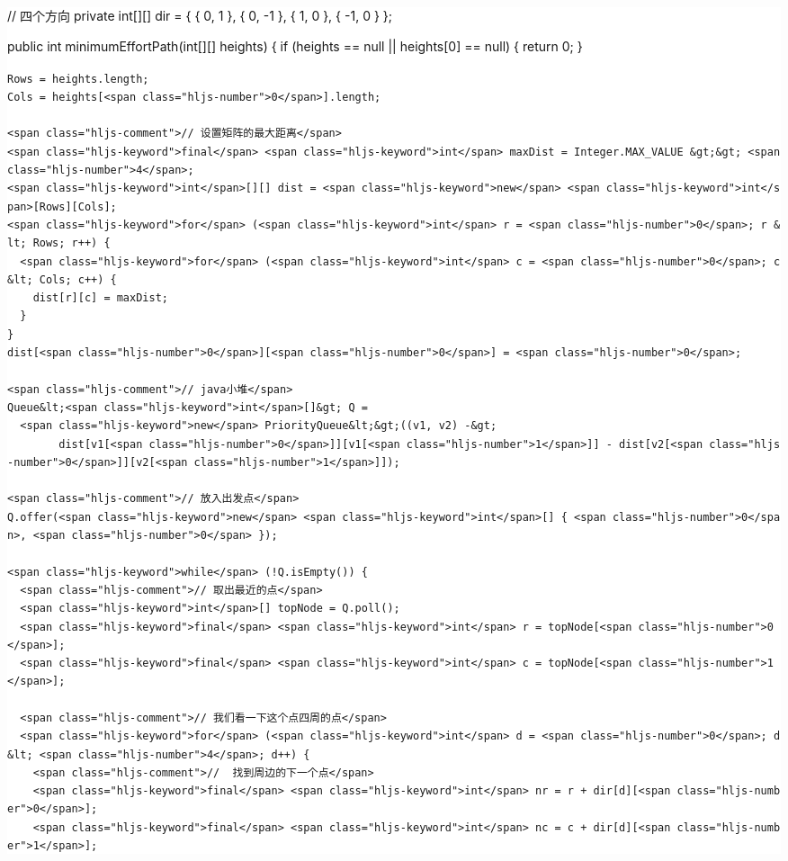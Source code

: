 <span class="hljs-comment">// 四个方向</span>
<span class="hljs-keyword">private</span> <span class="hljs-keyword">int</span>[][] dir = { { <span class="hljs-number">0</span>, <span class="hljs-number">1</span> }, { <span class="hljs-number">0</span>, -<span class="hljs-number">1</span> },
{ <span class="hljs-number">1</span>, <span class="hljs-number">0</span> }, { -<span class="hljs-number">1</span>, <span class="hljs-number">0</span> } };

<span class="hljs-function"><span class="hljs-keyword">public</span> <span class="hljs-keyword">int</span> <span class="hljs-title">minimumEffortPath</span><span class="hljs-params">(<span class="hljs-keyword">int</span>[][] heights)</span> </span>{
<span class="hljs-keyword">if</span> (heights == <span class="hljs-keyword">null</span> || heights[<span class="hljs-number">0</span>] == <span class="hljs-keyword">null</span>) {
<span class="hljs-keyword">return</span> <span class="hljs-number">0</span>;
}


    Rows = heights.length;
    Cols = heights[<span class="hljs-number">0</span>].length;
    
    <span class="hljs-comment">// 设置矩阵的最大距离</span>
    <span class="hljs-keyword">final</span> <span class="hljs-keyword">int</span> maxDist = Integer.MAX_VALUE &gt;&gt; <span class="hljs-number">4</span>;
    <span class="hljs-keyword">int</span>[][] dist = <span class="hljs-keyword">new</span> <span class="hljs-keyword">int</span>[Rows][Cols];
    <span class="hljs-keyword">for</span> (<span class="hljs-keyword">int</span> r = <span class="hljs-number">0</span>; r &lt; Rows; r++) {
      <span class="hljs-keyword">for</span> (<span class="hljs-keyword">int</span> c = <span class="hljs-number">0</span>; c &lt; Cols; c++) {
        dist[r][c] = maxDist;
      }
    }
    dist[<span class="hljs-number">0</span>][<span class="hljs-number">0</span>] = <span class="hljs-number">0</span>;
    
    <span class="hljs-comment">// java小堆</span>
    Queue&lt;<span class="hljs-keyword">int</span>[]&gt; Q =
      <span class="hljs-keyword">new</span> PriorityQueue&lt;&gt;((v1, v2) -&gt;
            dist[v1[<span class="hljs-number">0</span>]][v1[<span class="hljs-number">1</span>]] - dist[v2[<span class="hljs-number">0</span>]][v2[<span class="hljs-number">1</span>]]);
            
    <span class="hljs-comment">// 放入出发点</span>
    Q.offer(<span class="hljs-keyword">new</span> <span class="hljs-keyword">int</span>[] { <span class="hljs-number">0</span>, <span class="hljs-number">0</span> });
    
    <span class="hljs-keyword">while</span> (!Q.isEmpty()) {
      <span class="hljs-comment">// 取出最近的点</span>
      <span class="hljs-keyword">int</span>[] topNode = Q.poll();
      <span class="hljs-keyword">final</span> <span class="hljs-keyword">int</span> r = topNode[<span class="hljs-number">0</span>];
      <span class="hljs-keyword">final</span> <span class="hljs-keyword">int</span> c = topNode[<span class="hljs-number">1</span>];
      
      <span class="hljs-comment">// 我们看一下这个点四周的点</span>
      <span class="hljs-keyword">for</span> (<span class="hljs-keyword">int</span> d = <span class="hljs-number">0</span>; d &lt; <span class="hljs-number">4</span>; d++) {
        <span class="hljs-comment">//  找到周边的下一个点</span>
        <span class="hljs-keyword">final</span> <span class="hljs-keyword">int</span> nr = r + dir[d][<span class="hljs-number">0</span>];
        <span class="hljs-keyword">final</span> <span class="hljs-keyword">int</span> nc = c + dir[d][<span class="hljs-number">1</span>];
        